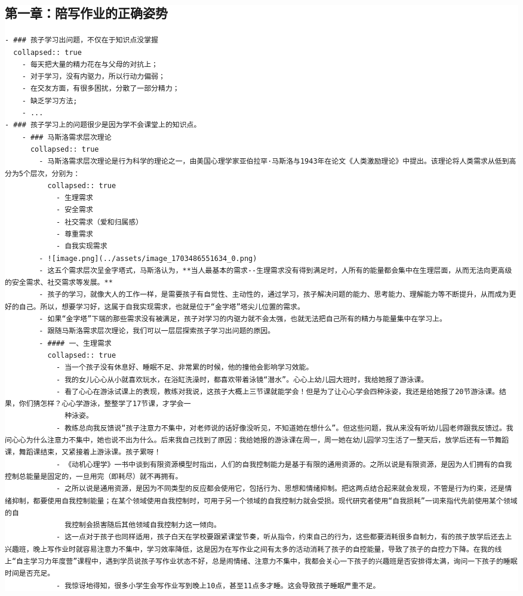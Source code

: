 ## 第一章：陪写作业的正确姿势
	- ### 孩子学习出问题，不仅在于知识点没掌握
	  collapsed:: true
		- 每天把大量的精力花在与父母的对抗上；
		- 对于学习，没有内驱力，所以行动力偏弱；
		- 在交友方面，有很多困扰，分散了一部分精力；
		- 缺乏学习方法;
		- ...
	- ### 孩子学习上的问题很少是因为学不会课堂上的知识点。
		- ### 马斯洛需求层次理论
		  collapsed:: true
			- 马斯洛需求层次理论是行为科学的理论之一，由美国心理学家亚伯拉罕·马斯洛与1943年在论文《人类激励理论》中提出。该理论将人类需求从低到高分为5个层次，分别为：
			  collapsed:: true
				- 生理需求
				- 安全需求
				- 社交需求（爱和归属感）
				- 尊重需求
				- 自我实现需求
			- ![image.png](../assets/image_1703486551634_0.png)
			- 这五个需求层次呈金字塔式，马斯洛认为，**当人最基本的需求--生理需求没有得到满足时，人所有的能量都会集中在生理层面，从而无法向更高级的安全需求、社交需求等发展。**
			- 孩子的学习，就像大人的工作一样，是需要孩子有自觉性、主动性的，通过学习，孩子解决问题的能力、思考能力、理解能力等不断提升，从而成为更好的自己。所以，想要学习好，这属于自我实现需求，也就是位于“金字塔”塔尖儿位置的需求。
			- 如果“金字塔”下端的那些需求没有被满足，孩子对学习的内驱力就不会太强，也就无法把自己所有的精力与能量集中在学习上。
			- 跟随马斯洛需求层次理论，我们可以一层层探索孩子学习出问题的原因。
			- #### 一、生理需求
			  collapsed:: true
				- 当一个孩子没有休息好、睡眠不足、非常累的时候，他的撞他会影响学习效能。
				- 我的女儿心心从小就喜欢玩水，在浴缸洗澡时，都喜欢带着泳镜“潜水”。心心上幼儿园大班时，我给她报了游泳课。
				- 看了心心在游泳试课上的表现，教练对我说，这孩子大概上三节课就能学会！但是为了让心心学会四种泳姿，我还是给她报了20节游泳课。结果，你们猜怎样？心心学游泳，整整学了17节课，才学会一
				  种泳姿。
				- 教练总向我反馈说“孩子注意力不集中，对老师说的话好像没听见，不知道她在想什么”。但这些问题，我从来没有听幼儿园老师跟我反馈过。我问心心为什么注意力不集中，她也说不出为什么。后来我自己找到了原因：我给她报的游泳课在周一，周一她在幼儿园学习生活了一整天后，放学后还有一节舞蹈课，舞蹈课结束，又紧接着上游泳课。孩子累呀！
				- 《动机心理学》一书中谈到有限资源模型时指出，人们的自我控制能力是基于有限的通用资源的。之所以说是有限资源，是因为人们拥有的自我控制总能量是固定的，一旦用完（即耗尽）就不再拥有。
				- 之所以说是通用资源，是因为不同类型的反应都会使用它，包括行为、思想和情绪抑制。把这两点结合起来就会发现，不管是行为约束，还是情绪抑制，都要使用自我控制能量；在某个领域使用自我控制时，可用于另一个领域的自我控制力就会受损。现代研究者使用“自我损耗”一词来指代先前使用某个领域的自
				  我控制会损害随后其他领域自我控制力这一倾向。
				- 这一点对于孩子也同样适用，孩子白天在学校要跟紧课堂节奏，听从指令，约束自己的行为，这些都要消耗很多自制力，有的孩子放学后还去上兴趣班，晚上写作业时就容易注意力不集中，学习效率降低，这是因为在写作业之间有太多的活动消耗了孩子的自控能量，导致了孩子的自控力下降。在我的线上“自主学习力年度营”课程中，遇到学员说孩子写作业状态不好，总是闹情绪、注意力不集中，我都会关心一下孩子的兴趣班是否安排得太满，询问一下孩子的睡眠时间是否充足。
				- 我惊讶地得知，很多小学生会写作业写到晚上10点，甚至11点多才睡。这会导致孩子睡眠严重不足。